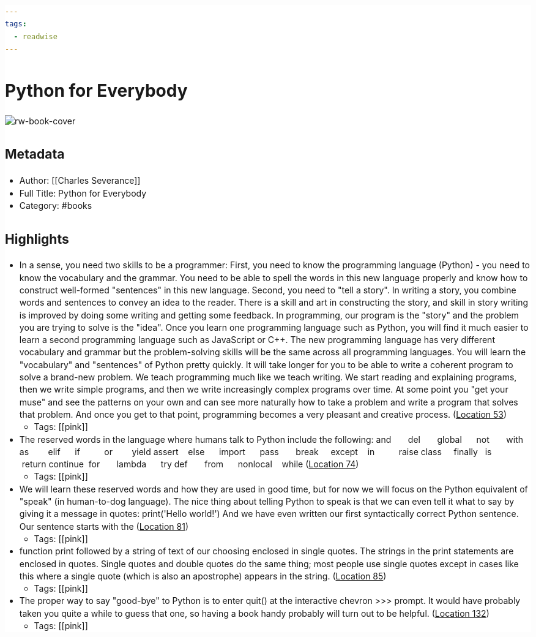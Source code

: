 ```yaml
---
tags:
  - readwise
---
```


# Python for Everybody

![rw-book-cover](https://images-na.ssl-images-amazon.com/images/I/51lpFL7BFZL._SL200_.jpg)

## Metadata
- Author: [[Charles Severance]]
- Full Title: Python for Everybody
- Category: #books

## Highlights
- In a sense, you need two skills to be a programmer: First, you need to know the programming language (Python) - you need to know the vocabulary and the grammar. You need to be able to spell the words in this new language properly and know how to construct well-formed "sentences" in this new language. Second, you need to "tell a story". In writing a story, you combine words and sentences to convey an idea to the reader. There is a skill and art in constructing the story, and skill in story writing is improved by doing some writing and getting some feedback. In programming, our program is the "story" and the problem you are trying to solve is the "idea". Once you learn one programming language such as Python, you will find it much easier to learn a second programming language such as JavaScript or C++. The new programming language has very different vocabulary and grammar but the problem-solving skills will be the same across all programming languages. You will learn the "vocabulary" and "sentences" of Python pretty quickly. It will take longer for you to be able to write a coherent program to solve a brand-new problem. We teach programming much like we teach writing. We start reading and explaining programs, then we write simple programs, and then we write increasingly complex programs over time. At some point you "get your muse" and see the patterns on your own and can see more naturally how to take a problem and write a program that solves that problem. And once you get to that point, programming becomes a very pleasant and creative process. ([Location 53](https://readwise.io/to_kindle?action=open&asin=B01IA5VIFM&location=53))
    - Tags: [[pink]] 
- The reserved words in the language where humans talk to Python include the following: and       del       global      not       with as        elif      if          or        yield assert    else      import      pass       break     except    in          raise class     finally   is          return continue  for       lambda      try def       from      nonlocal    while ([Location 74](https://readwise.io/to_kindle?action=open&asin=B01IA5VIFM&location=74))
    - Tags: [[pink]] 
- We will learn these reserved words and how they are used in good time, but for now we will focus on the Python equivalent of "speak" (in human-to-dog language). The nice thing about telling Python to speak is that we can even tell it what to say by giving it a message in quotes: print('Hello world!') And we have even written our first syntactically correct Python sentence. Our sentence starts with the ([Location 81](https://readwise.io/to_kindle?action=open&asin=B01IA5VIFM&location=81))
    - Tags: [[pink]] 
- function print followed by a string of text of our choosing enclosed in single quotes. The strings in the print statements are enclosed in quotes. Single quotes and double quotes do the same thing; most people use single quotes except in cases like this where a single quote (which is also an apostrophe) appears in the string. ([Location 85](https://readwise.io/to_kindle?action=open&asin=B01IA5VIFM&location=85))
    - Tags: [[pink]] 
- The proper way to say "good-bye" to Python is to enter quit() at the interactive chevron >>> prompt. It would have probably taken you quite a while to guess that one, so having a book handy probably will turn out to be helpful. ([Location 132](https://readwise.io/to_kindle?action=open&asin=B01IA5VIFM&location=132))
    - Tags: [[pink]] 